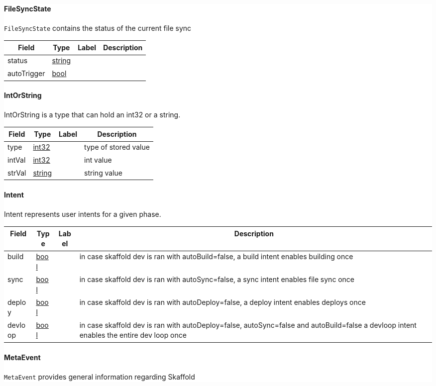





<a name="proto.v2.FileSyncState"></a>
#### FileSyncState
`FileSyncState` contains the status of the current file sync


| Field | Type | Label | Description |
| ----- | ---- | ----- | ----------- |
| status | [string](#string) |  |  |
| autoTrigger | [bool](#bool) |  |  |







<a name="proto.v2.IntOrString"></a>
#### IntOrString
IntOrString is a type that can hold an int32 or a string.


| Field | Type | Label | Description |
| ----- | ---- | ----- | ----------- |
| type | [int32](#int32) |  | type of stored value |
| intVal | [int32](#int32) |  | int value |
| strVal | [string](#string) |  | string value |







<a name="proto.v2.Intent"></a>
#### Intent
Intent represents user intents for a given phase.


| Field | Type | Label | Description |
| ----- | ---- | ----- | ----------- |
| build | [bool](#bool) |  | in case skaffold dev is ran with autoBuild=false, a build intent enables building once |
| sync | [bool](#bool) |  | in case skaffold dev is ran with autoSync=false, a sync intent enables file sync once |
| deploy | [bool](#bool) |  | in case skaffold dev is ran with autoDeploy=false, a deploy intent enables deploys once |
| devloop | [bool](#bool) |  | in case skaffold dev is ran with autoDeploy=false, autoSync=false and autoBuild=false a devloop intent enables the entire dev loop once |







<a name="proto.v2.MetaEvent"></a>
#### MetaEvent
`MetaEvent` provides general information regarding Skaffold
